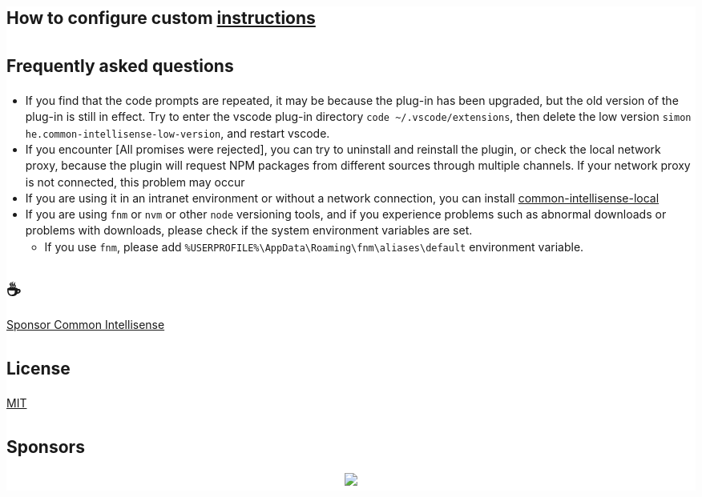 ## How to configure custom [instructions](https://github.com/common-intellisense/vuetify/blob/main/src/directives.json)

## Frequently asked questions
- If you find that the code prompts are repeated, it may be because the plug-in has been upgraded, but the old version of the plug-in is still in effect. Try to enter the vscode plug-in directory `code ~/.vscode/extensions`, then delete the low version `simonhe.common-intellisense-low-version`, and restart vscode.
- If you encounter [All promises were rejected], you can try to uninstall and reinstall the plugin, or check the local network proxy, because the plugin will request NPM packages from different sources through multiple channels. If your network proxy is not connected, this problem may occur
- If you are using it in an intranet environment or without a network connection, you can install [common-intellisense-local](https://marketplace.visualstudio.com/items?itemName=simonhe.common-intellisense-local)
- If you are using `fnm` or `nvm` or other `node` versioning tools, and if you experience problems such as abnormal downloads or problems with downloads, please check if the system environment variables are set.
  - If you use `fnm`, please add `%USERPROFILE%\AppData\Roaming\fnm\aliases\default` environment variable.

## :coffee:

[Sponsor Common Intellisense](https://github.com/Simon-He95/sponsor)

## License

[MIT](./license)

## Sponsors

<p align="center">
  <a href="https://cdn.jsdelivr.net/gh/Simon-He95/sponsor@main/sponsors.svg">
    <img src="https://cdn.jsdelivr.net/gh/Simon-He95/sponsor@main/sponsors.png"/>
  </a>
</p>
